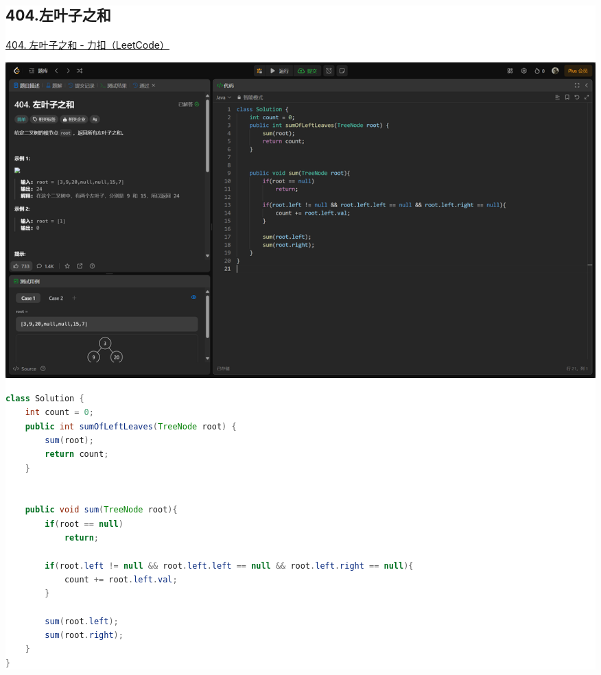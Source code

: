 ## 404.左叶子之和

[404. 左叶子之和 - 力扣（LeetCode）](https://leetcode.cn/problems/sum-of-left-leaves/description/)

![image-20240914112743514](代码随想录.assets/image-20240914112743514.png)

```java
class Solution {
    int count = 0;
    public int sumOfLeftLeaves(TreeNode root) {
        sum(root);
        return count;
    }


    public void sum(TreeNode root){
        if(root == null)
            return;
            
        if(root.left != null && root.left.left == null && root.left.right == null){
            count += root.left.val;
        }

        sum(root.left);
        sum(root.right);
    }
}

```
